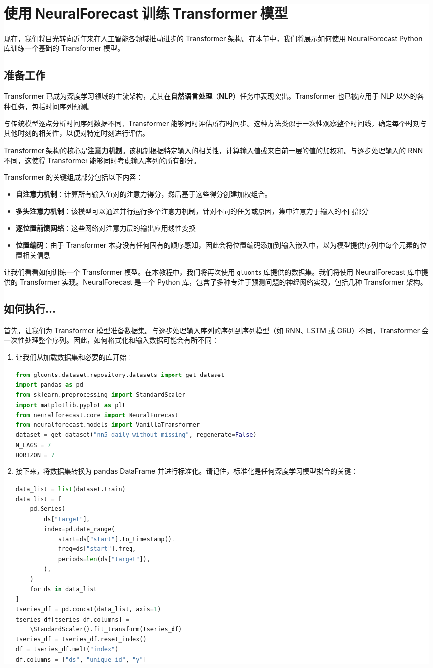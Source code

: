 # 使用 NeuralForecast 训练 Transformer 模型

现在，我们将目光转向近年来在人工智能各领域推动进步的 Transformer 架构。在本节中，我们将展示如何使用 NeuralForecast Python 库训练一个基础的 Transformer 模型。

## 准备工作

Transformer 已成为深度学习领域的主流架构，尤其在**自然语言处理**（**NLP**）任务中表现突出。Transformer 也已被应用于 NLP 以外的各种任务，包括时间序列预测。

与传统模型逐点分析时间序列数据不同，Transformer 能够同时评估所有时间步。这种方法类似于一次性观察整个时间线，确定每个时刻与其他时刻的相关性，以便对特定时刻进行评估。

Transformer 架构的核心是**注意力机制**。该机制根据特定输入的相关性，计算输入值或来自前一层的值的加权和。与逐步处理输入的 RNN 不同，这使得 Transformer 能够同时考虑输入序列的所有部分。

Transformer 的关键组成部分包括以下内容：

+   **自注意力机制**：计算所有输入值对的注意力得分，然后基于这些得分创建加权组合。

+   **多头注意力机制**：该模型可以通过并行运行多个注意力机制，针对不同的任务或原因，集中注意力于输入的不同部分

+   **逐位置前馈网络**：这些网络对注意力层的输出应用线性变换

+   **位置编码**：由于 Transformer 本身没有任何固有的顺序感知，因此会将位置编码添加到输入嵌入中，以为模型提供序列中每个元素的位置相关信息

让我们看看如何训练一个 Transformer 模型。在本教程中，我们将再次使用 `gluonts` 库提供的数据集。我们将使用 NeuralForecast 库中提供的 Transformer 实现。NeuralForecast 是一个 Python 库，包含了多种专注于预测问题的神经网络实现，包括几种 Transformer 架构。

## 如何执行…

首先，让我们为 Transformer 模型准备数据集。与逐步处理输入序列的序列到序列模型（如 RNN、LSTM 或 GRU）不同，Transformer 会一次性处理整个序列。因此，如何格式化和输入数据可能会有所不同：

1.  让我们从加载数据集和必要的库开始：

    ```py
    from gluonts.dataset.repository.datasets import get_dataset
    import pandas as pd
    from sklearn.preprocessing import StandardScaler
    import matplotlib.pyplot as plt
    from neuralforecast.core import NeuralForecast
    from neuralforecast.models import VanillaTransformer
    dataset = get_dataset("nn5_daily_without_missing", regenerate=False)
    N_LAGS = 7
    HORIZON = 7
    ```

1.  接下来，将数据集转换为 pandas DataFrame 并进行标准化。请记住，标准化是任何深度学习模型拟合的关键：

    ```py
    data_list = list(dataset.train)
    data_list = [
        pd.Series(
            ds["target"],
            index=pd.date_range(
                start=ds["start"].to_timestamp(),
                freq=ds["start"].freq,
                periods=len(ds["target"]),
            ),
        )
        for ds in data_list
    ]
    tseries_df = pd.concat(data_list, axis=1)
    tseries_df[tseries_df.columns] = 
        \StandardScaler().fit_transform(tseries_df)
    tseries_df = tseries_df.reset_index()
    df = tseries_df.melt("index")
    df.columns = ["ds", "unique_id", "y"]
